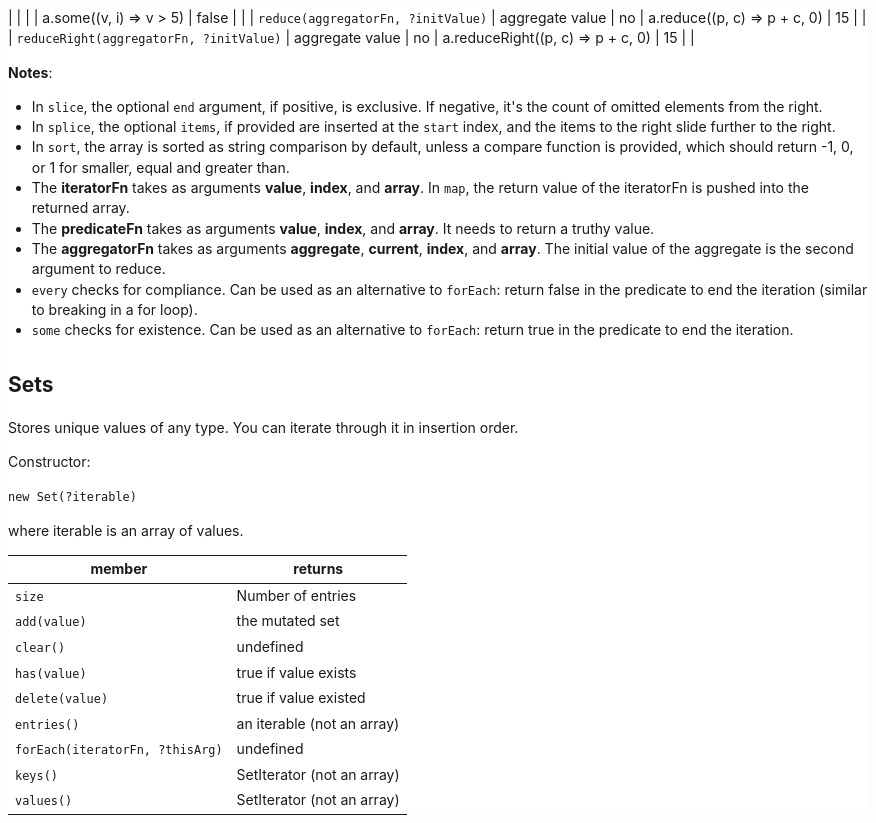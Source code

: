 |                                         |                                        |        | a.some((v, i) => v > 5)           | false                    |                          |
| `reduce(aggregatorFn, ?initValue)`      | aggregate value                        | no     | a.reduce((p, c) => p + c, 0)      | 15                       |                          |
| `reduceRight(aggregatorFn, ?initValue)` | aggregate value                        | no     | a.reduceRight((p, c) => p + c, 0) | 15                       |                          |


**Notes**:
- In `slice`, the optional `end` argument, if positive, is exclusive. If negative, it's the count of omitted elements from the right.
- In `splice`, the optional `items`, if provided are inserted at the `start` index, and the items to the right slide further to the right.
- In `sort`, the array is sorted as string comparison by default, unless a compare function is provided, which should return -1, 0, or 1 for smaller, equal and greater than.
- The **iteratorFn** takes as arguments **value**, **index**, and **array**. In `map`, the return value of the iteratorFn is pushed into the returned array. 
- The **predicateFn** takes as arguments **value**, **index**, and **array**. It needs to return a truthy value.
- The **aggregatorFn** takes as arguments **aggregate**, **current**, **index**, and **array**. The initial value of the aggregate is the second argument to reduce.
- `every` checks for compliance. Can be used as an alternative to `forEach`: return false in the predicate to end the iteration (similar to breaking in a for loop).
- `some` checks for existence. Can be used as an alternative to `forEach`: return true in the predicate to end the iteration.

## Sets
Stores unique values of any type. You can iterate through it in insertion order.

Constructor:
```
new Set(?iterable) 
```
where iterable is an array of values.


| member                          | returns                    |
| ------------------------------- | -------------------------- |
| `size`                          | Number of entries          |
| `add(value)`                    | the mutated set            |
| `clear()`                       | undefined                  |
| `has(value)`                    | true if value exists       |
| `delete(value)`                 | true if value existed      |
| `entries()`                     | an iterable (not an array) |
| `forEach(iteratorFn, ?thisArg)` | undefined                  |
| `keys()`                        | SetIterator (not an array) |
| `values()`                      | SetIterator (not an array) |
